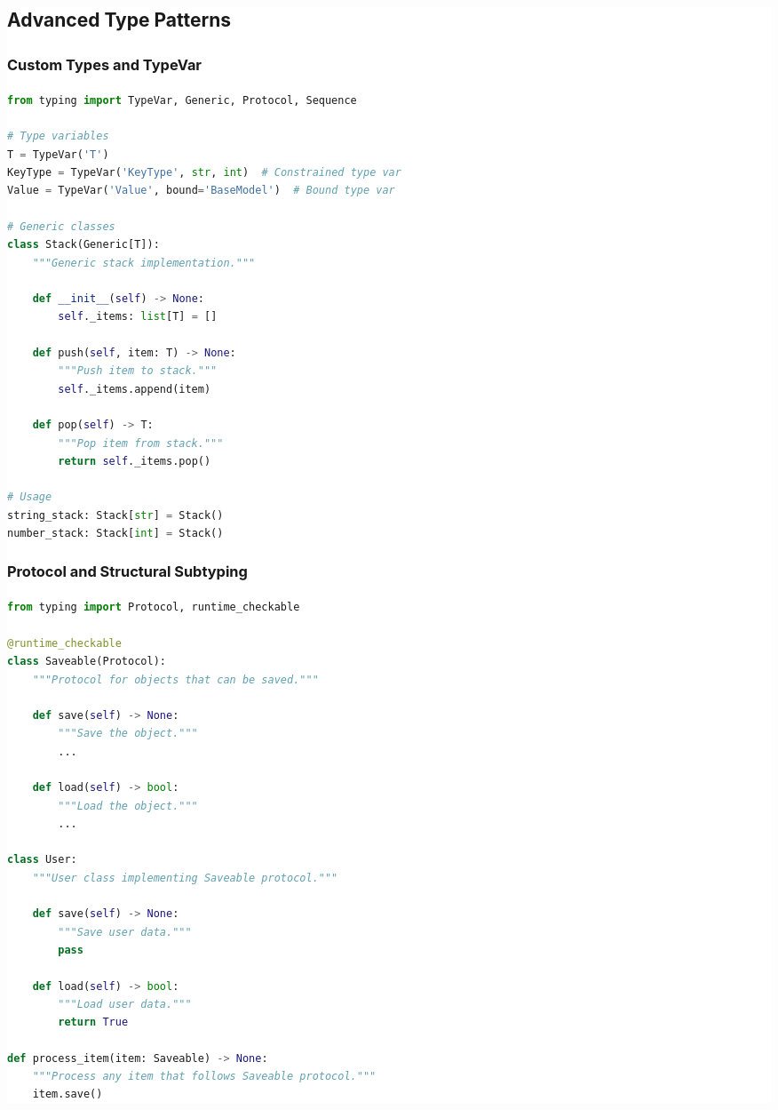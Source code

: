 ## Advanced Type Patterns

### Custom Types and TypeVar

```python
from typing import TypeVar, Generic, Protocol, Sequence

# Type variables
T = TypeVar('T')
KeyType = TypeVar('KeyType', str, int)  # Constrained type var
Value = TypeVar('Value', bound='BaseModel')  # Bound type var

# Generic classes
class Stack(Generic[T]):
    """Generic stack implementation."""

    def __init__(self) -> None:
        self._items: list[T] = []

    def push(self, item: T) -> None:
        """Push item to stack."""
        self._items.append(item)

    def pop(self) -> T:
        """Pop item from stack."""
        return self._items.pop()

# Usage
string_stack: Stack[str] = Stack()
number_stack: Stack[int] = Stack()
```

### Protocol and Structural Subtyping

```python
from typing import Protocol, runtime_checkable

@runtime_checkable
class Saveable(Protocol):
    """Protocol for objects that can be saved."""

    def save(self) -> None:
        """Save the object."""
        ...

    def load(self) -> bool:
        """Load the object."""
        ...

class User:
    """User class implementing Saveable protocol."""

    def save(self) -> None:
        """Save user data."""
        pass

    def load(self) -> bool:
        """Load user data."""
        return True

def process_item(item: Saveable) -> None:
    """Process any item that follows Saveable protocol."""
    item.save()
```